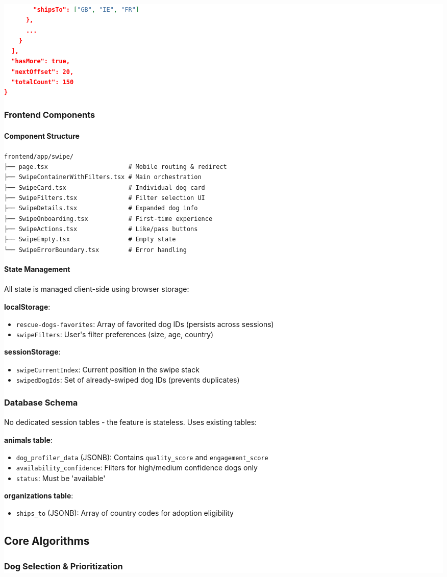 ```json
        "shipsTo": ["GB", "IE", "FR"]
      },
      ...
    }
  ],
  "hasMore": true,
  "nextOffset": 20,
  "totalCount": 150
}
```

### Frontend Components

#### Component Structure
```
frontend/app/swipe/
├── page.tsx                      # Mobile routing & redirect
├── SwipeContainerWithFilters.tsx # Main orchestration
├── SwipeCard.tsx                 # Individual dog card
├── SwipeFilters.tsx              # Filter selection UI
├── SwipeDetails.tsx              # Expanded dog info
├── SwipeOnboarding.tsx           # First-time experience
├── SwipeActions.tsx              # Like/pass buttons
├── SwipeEmpty.tsx                # Empty state
└── SwipeErrorBoundary.tsx        # Error handling
```

#### State Management
All state is managed client-side using browser storage:

**localStorage**:
- `rescue-dogs-favorites`: Array of favorited dog IDs (persists across sessions)
- `swipeFilters`: User's filter preferences (size, age, country)

**sessionStorage**:
- `swipeCurrentIndex`: Current position in the swipe stack
- `swipedDogIds`: Set of already-swiped dog IDs (prevents duplicates)

### Database Schema

No dedicated session tables - the feature is stateless. Uses existing tables:

**animals table**:
- `dog_profiler_data` (JSONB): Contains `quality_score` and `engagement_score`
- `availability_confidence`: Filters for high/medium confidence dogs only
- `status`: Must be 'available'

**organizations table**:
- `ships_to` (JSONB): Array of country codes for adoption eligibility

## Core Algorithms

### Dog Selection & Prioritization
